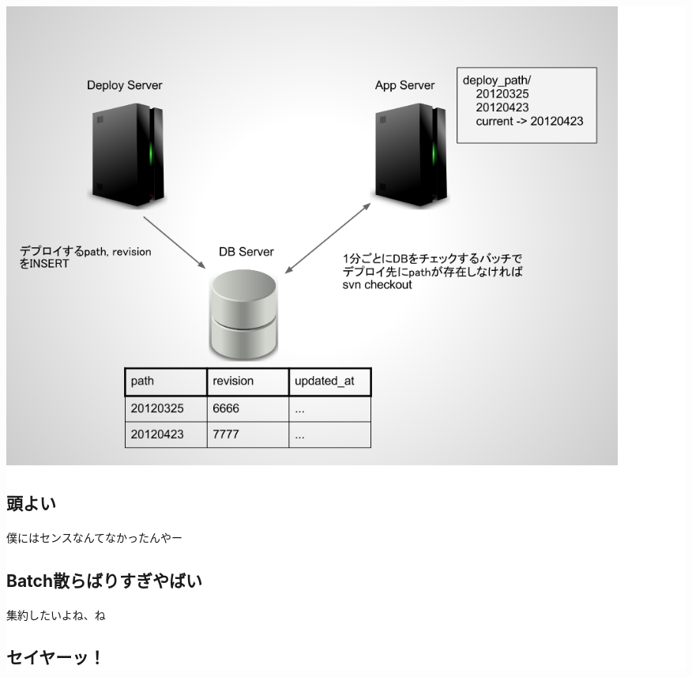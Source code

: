 <img src="img/svn-deploy.png" width="90%"/>

頭よい
---

僕にはセンスなんてなかったんやー

Batch散らばりすぎやばい
---

集約したいよね、ね
 
セイヤーッ！
---
